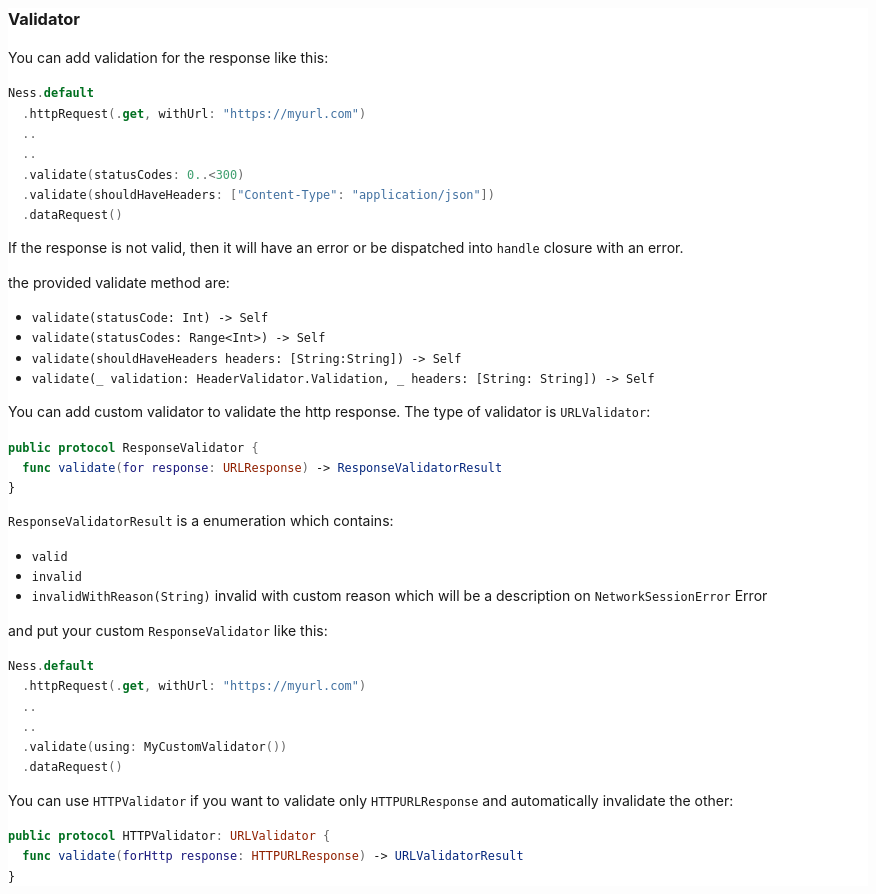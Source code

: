 ### Validator

You can add validation for the response like this:

```swift
Ness.default
  .httpRequest(.get, withUrl: "https://myurl.com")
  ..
  ..
  .validate(statusCodes: 0..<300)
  .validate(shouldHaveHeaders: ["Content-Type": "application/json"])
  .dataRequest()
```
If the response is not valid, then it will have an error or be dispatched into `handle` closure with an error.

the provided validate method are:

- `validate(statusCode: Int) -> Self`
- `validate(statusCodes: Range<Int>) -> Self`
- `validate(shouldHaveHeaders headers: [String:String]) -> Self`
- `validate(_ validation: HeaderValidator.Validation, _ headers: [String: String]) -> Self`

You can add custom validator to validate the http response. The type of validator is `URLValidator`:

```swift
public protocol ResponseValidator {
  func validate(for response: URLResponse) -> ResponseValidatorResult
}
```

`ResponseValidatorResult` is a enumeration which contains:
- `valid`
- `invalid`
- `invalidWithReason(String)` invalid with custom reason which will be a description on `NetworkSessionError` Error

and put your custom `ResponseValidator` like this:

```swift
Ness.default
  .httpRequest(.get, withUrl: "https://myurl.com")
  ..
  ..
  .validate(using: MyCustomValidator())
  .dataRequest()
```

You can use `HTTPValidator` if you want to validate only `HTTPURLResponse` and automatically invalidate the other:

```swift
public protocol HTTPValidator: URLValidator {
  func validate(forHttp response: HTTPURLResponse) -> URLValidatorResult
}
```
